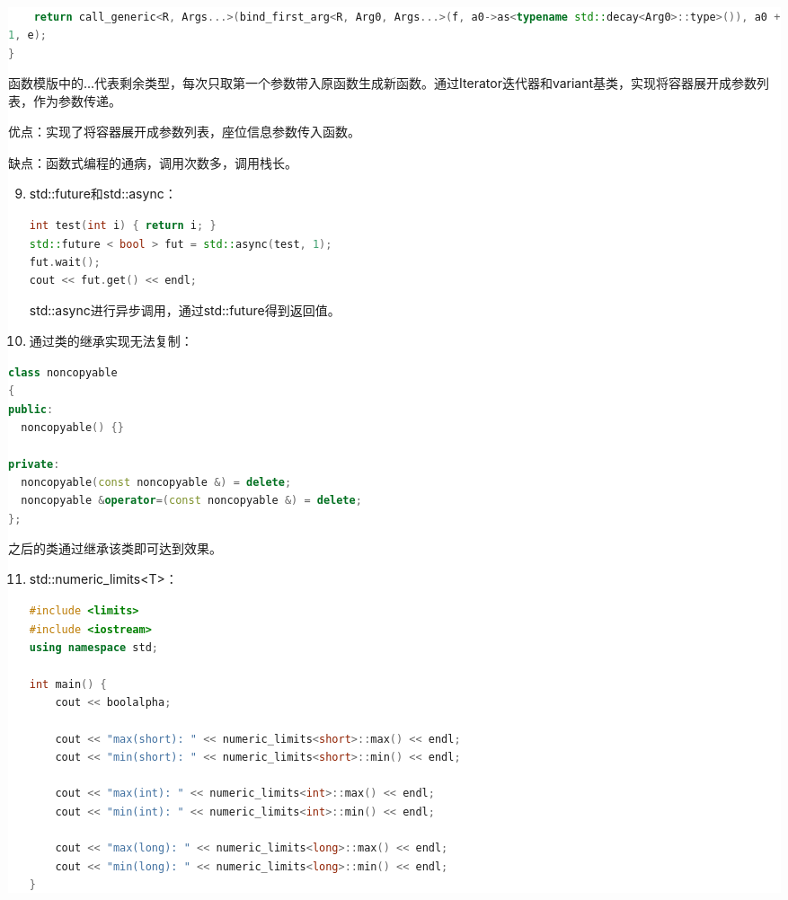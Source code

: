    ~~~c++
       return call_generic<R, Args...>(bind_first_arg<R, Arg0, Args...>(f, a0->as<typename std::decay<Arg0>::type>()), a0 + 1, e);
   }
   ~~~

   函数模版中的...代表剩余类型，每次只取第一个参数带入原函数生成新函数。通过Iterator迭代器和variant基类，实现将容器展开成参数列表，作为参数传递。

   优点：实现了将容器展开成参数列表，座位信息参数传入函数。

   缺点：函数式编程的通病，调用次数多，调用栈长。

9. std::future和std::async：

   ~~~c++
   int test(int i) { return i; }
   std::future < bool > fut = std::async(test, 1);
   fut.wait();
   cout << fut.get() << endl;
   ~~~

   std::async进行异步调用，通过std::future得到返回值。

10. 通过类的继承实现无法复制：

   ~~~c++
   class noncopyable
   {
   public:
     noncopyable() {}
   
   private:
     noncopyable(const noncopyable &) = delete;
     noncopyable &operator=(const noncopyable &) = delete;
   };
   ~~~

   之后的类通过继承该类即可达到效果。

11. std::numeric_limits\<T\>：

    ~~~c++
    #include <limits>  
    #include <iostream>  
    using namespace std;  
      
    int main() {  
        cout << boolalpha;  
      
        cout << "max(short): " << numeric_limits<short>::max() << endl;  
        cout << "min(short): " << numeric_limits<short>::min() << endl;  
      
        cout << "max(int): " << numeric_limits<int>::max() << endl;  
        cout << "min(int): " << numeric_limits<int>::min() << endl;  
      
        cout << "max(long): " << numeric_limits<long>::max() << endl;  
        cout << "min(long): " << numeric_limits<long>::min() << endl;  
    }
    ~~~
